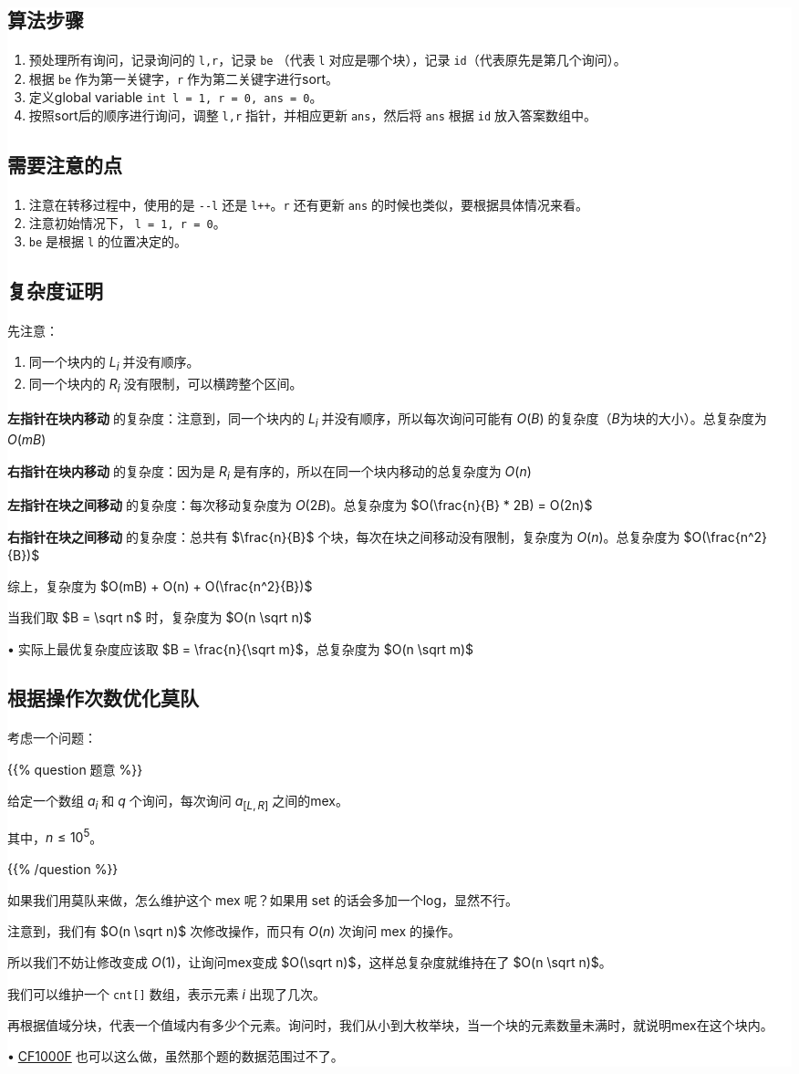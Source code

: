 ## 算法步骤

1. 预处理所有询问，记录询问的 `l,r`，记录 `be` （代表 `l` 对应是哪个块），记录 `id`（代表原先是第几个询问）。
2. 根据 `be` 作为第一关键字，`r` 作为第二关键字进行sort。
3. 定义global variable `int l = 1, r = 0, ans = 0`。
4. 按照sort后的顺序进行询问，调整 `l,r` 指针，并相应更新 `ans`，然后将 `ans` 根据 `id` 放入答案数组中。

## 需要注意的点

1. 注意在转移过程中，使用的是 `--l` 还是 `l++`。`r` 还有更新 `ans` 的时候也类似，要根据具体情况来看。
2. 注意初始情况下， `l = 1, r = 0`。
3. `be` 是根据 `l` 的位置决定的。

## 复杂度证明

先注意：

1. 同一个块内的 $L_i$ 并没有顺序。
2. 同一个块内的 $R_i$ 没有限制，可以横跨整个区间。

**左指针在块内移动** 的复杂度：注意到，同一个块内的 $L_i$ 并没有顺序，所以每次询问可能有 $O(B)$ 的复杂度（$B$为块的大小）。总复杂度为 $O(mB)$

**右指针在块内移动** 的复杂度：因为是 $R_i$ 是有序的，所以在同一个块内移动的总复杂度为 $O(n)$

**左指针在块之间移动** 的复杂度：每次移动复杂度为 $O(2B)$。总复杂度为 $O(\frac{n}{B} * 2B) = O(2n)$

**右指针在块之间移动** 的复杂度：总共有 $\frac{n}{B}$ 个块，每次在块之间移动没有限制，复杂度为 $O(n)$。总复杂度为 $O(\frac{n^2}{B})$

综上，复杂度为 $O(mB) + O(n) + O(\frac{n^2}{B})$

当我们取 $B = \sqrt n$ 时，复杂度为 $O(n \sqrt n)$

• 实际上最优复杂度应该取 $B = \frac{n}{\sqrt m}$，总复杂度为 $O(n \sqrt m)$

## 根据操作次数优化莫队

考虑一个问题：

{{% question 题意 %}}

给定一个数组 $a_i$ 和 $q$ 个询问，每次询问 $a_{[L,R]}$ 之间的mex。

其中，$n \leq 10^5$。

{{% /question %}}

如果我们用莫队来做，怎么维护这个 mex 呢？如果用 set 的话会多加一个log，显然不行。

注意到，我们有 $O(n \sqrt n)$ 次修改操作，而只有 $O(n)$ 次询问 mex 的操作。

所以我们不妨让修改变成 $O(1)$，让询问mex变成 $O(\sqrt n)$，这样总复杂度就维持在了 $O(n \sqrt n)$。

我们可以维护一个 `cnt[]` 数组，表示元素 $i$ 出现了几次。

再根据值域分块，代表一个值域内有多少个元素。询问时，我们从小到大枚举块，当一个块的元素数量未满时，就说明mex在这个块内。

• [CF1000F](/post/032-线段树例题/#例4-cf1000f-one-occurrencehttpswwwluogucomcnproblemcf1000f) 也可以这么做，虽然那个题的数据范围过不了。
